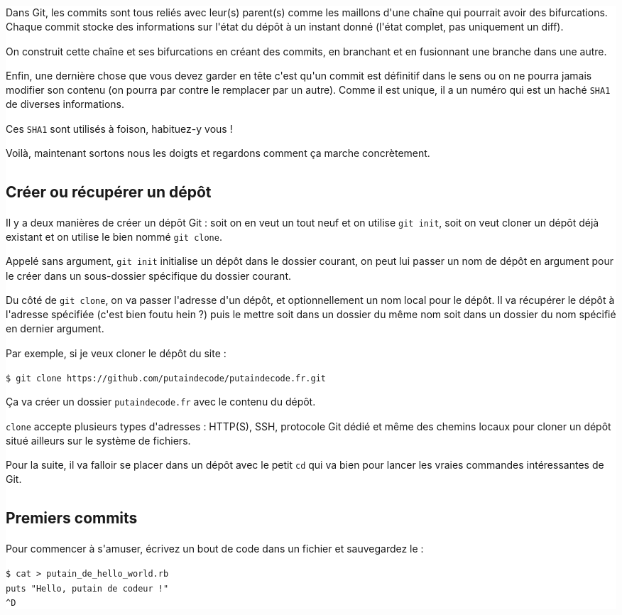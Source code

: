 Dans Git, les commits sont tous reliés avec leur(s) parent(s) comme les maillons
d'une chaîne qui pourrait avoir des bifurcations. Chaque commit stocke des
informations sur l'état du dépôt à un instant donné (l'état complet, pas
uniquement un diff).

On construit cette chaîne et ses bifurcations en créant des commits, en
branchant et en fusionnant une branche dans une autre.

Enfin, une dernière chose que vous devez garder en tête c'est qu'un commit est
définitif dans le sens ou on ne pourra jamais modifier son contenu (on pourra
par contre le remplacer par un autre). Comme il est unique, il a un numéro qui
est un haché `SHA1` de diverses informations.

Ces `SHA1` sont utilisés à foison, habituez-y vous !

Voilà, maintenant sortons nous les doigts et regardons comment ça marche
concrètement.

## Créer ou récupérer un dépôt

Il y a deux manières de créer un dépôt Git : soit on en veut un tout neuf et on
utilise `git init`, soit on veut cloner un dépôt déjà existant et on utilise le
bien nommé `git clone`.

Appelé sans argument, `git init` initialise un dépôt dans le dossier courant,
on peut lui passer un nom de dépôt en argument pour le créer dans un
sous-dossier spécifique du dossier courant.

Du côté de `git clone`, on va passer l'adresse d'un dépôt, et optionnellement un
nom local pour le dépôt. Il va récupérer le dépôt à l'adresse spécifiée (c'est
bien foutu hein ?) puis le mettre soit dans un dossier du même nom soit dans un
dossier du nom spécifié en dernier argument.

Par exemple, si je veux cloner le dépôt du site :

```console
$ git clone https://github.com/putaindecode/putaindecode.fr.git
```

Ça va créer un dossier `putaindecode.fr` avec le contenu du dépôt.

`clone` accepte plusieurs types d'adresses : HTTP(S), SSH, protocole Git dédié et
même des chemins locaux pour cloner un dépôt situé ailleurs sur le système de
fichiers.

Pour la suite, il va falloir se placer dans un dépôt avec le petit `cd` qui va
bien pour lancer les vraies commandes intéressantes de Git.

## Premiers commits

Pour commencer à s'amuser, écrivez un bout de code dans un fichier et
sauvegardez le :

```console
$ cat > putain_de_hello_world.rb
puts "Hello, putain de codeur !"
^D
```
